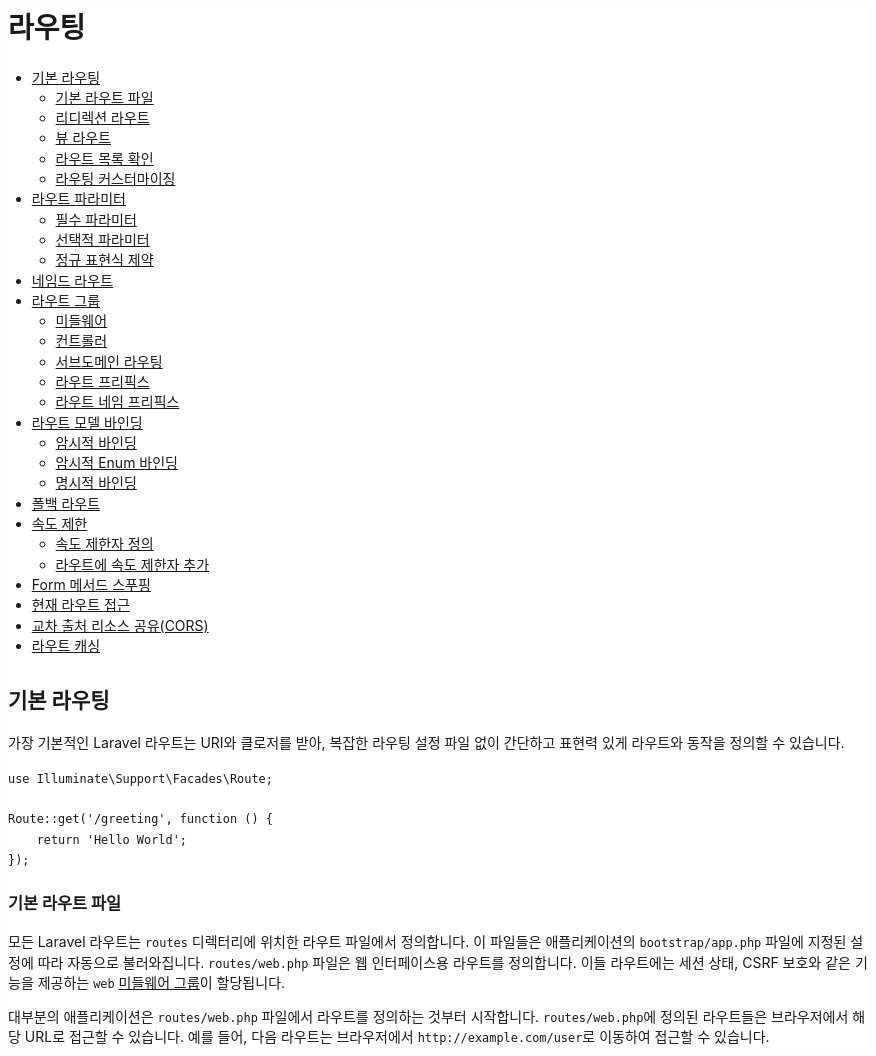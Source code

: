 # 라우팅

- [기본 라우팅](#basic-routing)
    - [기본 라우트 파일](#the-default-route-files)
    - [리디렉션 라우트](#redirect-routes)
    - [뷰 라우트](#view-routes)
    - [라우트 목록 확인](#listing-your-routes)
    - [라우팅 커스터마이징](#routing-customization)
- [라우트 파라미터](#route-parameters)
    - [필수 파라미터](#required-parameters)
    - [선택적 파라미터](#parameters-optional-parameters)
    - [정규 표현식 제약](#parameters-regular-expression-constraints)
- [네임드 라우트](#named-routes)
- [라우트 그룹](#route-groups)
    - [미들웨어](#route-group-middleware)
    - [컨트롤러](#route-group-controllers)
    - [서브도메인 라우팅](#route-group-subdomain-routing)
    - [라우트 프리픽스](#route-group-prefixes)
    - [라우트 네임 프리픽스](#route-group-name-prefixes)
- [라우트 모델 바인딩](#route-model-binding)
    - [암시적 바인딩](#implicit-binding)
    - [암시적 Enum 바인딩](#implicit-enum-binding)
    - [명시적 바인딩](#explicit-binding)
- [폴백 라우트](#fallback-routes)
- [속도 제한](#rate-limiting)
    - [속도 제한자 정의](#defining-rate-limiters)
    - [라우트에 속도 제한자 추가](#attaching-rate-limiters-to-routes)
- [Form 메서드 스푸핑](#form-method-spoofing)
- [현재 라우트 접근](#accessing-the-current-route)
- [교차 출처 리소스 공유(CORS)](#cors)
- [라우트 캐싱](#route-caching)

<a name="basic-routing"></a>
## 기본 라우팅

가장 기본적인 Laravel 라우트는 URI와 클로저를 받아, 복잡한 라우팅 설정 파일 없이 간단하고 표현력 있게 라우트와 동작을 정의할 수 있습니다.

    use Illuminate\Support\Facades\Route;

    Route::get('/greeting', function () {
        return 'Hello World';
    });

<a name="the-default-route-files"></a>
### 기본 라우트 파일

모든 Laravel 라우트는 `routes` 디렉터리에 위치한 라우트 파일에서 정의합니다. 이 파일들은 애플리케이션의 `bootstrap/app.php` 파일에 지정된 설정에 따라 자동으로 불러와집니다. `routes/web.php` 파일은 웹 인터페이스용 라우트를 정의합니다. 이들 라우트에는 세션 상태, CSRF 보호와 같은 기능을 제공하는 `web` [미들웨어 그룹](/docs/{{version}}/middleware#laravels-default-middleware-groups)이 할당됩니다.

대부분의 애플리케이션은 `routes/web.php` 파일에서 라우트를 정의하는 것부터 시작합니다. `routes/web.php`에 정의된 라우트들은 브라우저에서 해당 URL로 접근할 수 있습니다. 예를 들어, 다음 라우트는 브라우저에서 `http://example.com/user`로 이동하여 접근할 수 있습니다.
